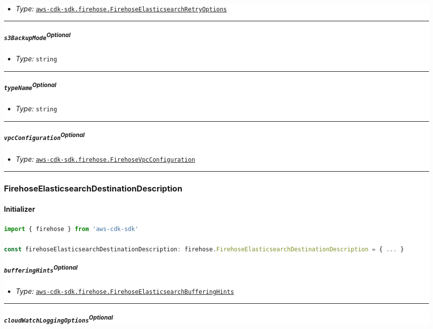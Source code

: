 - *Type:* [`aws-cdk-sdk.firehose.FirehoseElasticsearchRetryOptions`](#aws-cdk-sdk.firehose.FirehoseElasticsearchRetryOptions)

---

##### `s3BackupMode`<sup>Optional</sup> <a name="aws-cdk-sdk.firehose.FirehoseElasticsearchDestinationConfiguration.property.s3BackupMode"></a>

- *Type:* `string`

---

##### `typeName`<sup>Optional</sup> <a name="aws-cdk-sdk.firehose.FirehoseElasticsearchDestinationConfiguration.property.typeName"></a>

- *Type:* `string`

---

##### `vpcConfiguration`<sup>Optional</sup> <a name="aws-cdk-sdk.firehose.FirehoseElasticsearchDestinationConfiguration.property.vpcConfiguration"></a>

- *Type:* [`aws-cdk-sdk.firehose.FirehoseVpcConfiguration`](#aws-cdk-sdk.firehose.FirehoseVpcConfiguration)

---

### FirehoseElasticsearchDestinationDescription <a name="aws-cdk-sdk.firehose.FirehoseElasticsearchDestinationDescription"></a>

#### Initializer <a name="[object Object].Initializer"></a>

```typescript
import { firehose } from 'aws-cdk-sdk'

const firehoseElasticsearchDestinationDescription: firehose.FirehoseElasticsearchDestinationDescription = { ... }
```

##### `bufferingHints`<sup>Optional</sup> <a name="aws-cdk-sdk.firehose.FirehoseElasticsearchDestinationDescription.property.bufferingHints"></a>

- *Type:* [`aws-cdk-sdk.firehose.FirehoseElasticsearchBufferingHints`](#aws-cdk-sdk.firehose.FirehoseElasticsearchBufferingHints)

---

##### `cloudWatchLoggingOptions`<sup>Optional</sup> <a name="aws-cdk-sdk.firehose.FirehoseElasticsearchDestinationDescription.property.cloudWatchLoggingOptions"></a>
